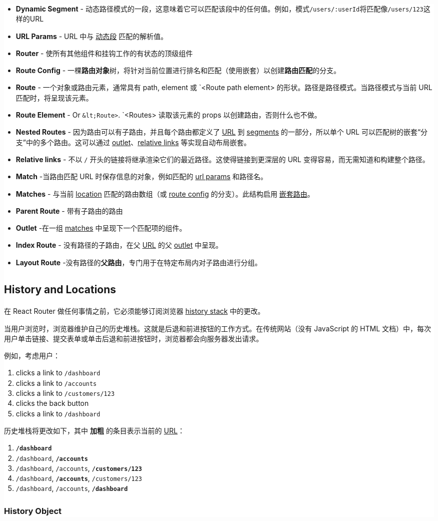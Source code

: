 - <a id="dynamic-segment">**Dynamic Segment**</a> - 动态路径模式的一段，这意味着它可以匹配该段中的任何值。例如，模式`/users/:userId`将匹配像`/users/123`这样的URL

- <a id="url-params">**URL Params**</a> - URL 中与 [动态段](#dynamic-segment) 匹配的解析值。

- <a id="router">**Router**</a> - 使所有其他组件和挂钩工作的有状态的顶级组件

- <a id="route-config">**Route Config**</a> - 一棵**路由对象**树，将针对当前位置进行排名和匹配（使用嵌套）以创建**路由匹配**的分支。

- <a id="route">**Route**</a> - 一个对象或路由元素，通常具有  path, element  或 `&lt;Route path element> 的形状。路径是路径模式。当路径模式与当前 URL 匹配时，将呈现该元素。

- <a id="route-element">**Route Element**</a> - Or `&lt;Route>`. `&lt;Routes> 读取该元素的 props 以创建路由，否则什么也不做。

- <a id="nested-routes">**Nested Routes**</a> - 因为路由可以有子路由，并且每个路由都定义了 [URL](#url) 到 [segments](#segment) 的一部分，所以单个 URL 可以匹配树的嵌套“分支”中的多个路由。这可以通过 [outlet](#outlet)、[relative links](#relative-links) 等实现自动布局嵌套。

- <a id="relative-links">**Relative links**</a> - 不以 `/` 开头的链接将继承渲染它们的最近路径。这使得链接到更深层的 URL 变得容易，而无需知道和构建整个路径。

- <a id="match">**Match**</a> -当路由匹配 URL 时保存信息的对象，例如匹配的 [url params](#url-params) 和路径名。

- <a id="matches">**Matches**</a> - 与当前 [location](#location) 匹配的路由数组（或 [route config](#route-config) 的分支）。此结构启用 [嵌套路由](#nested-routes)。

- <a id="parent-route">**Parent Route**</a> - 带有子路由的路由

- <a id="outlet">**Outlet**</a> -在一组 [matches](#match) 中呈现下一个匹配项的组件。


- <a id="index-route">**Index Route**</a> - 没有路径的子路由，在父 [URL](#url) 的父 [outlet](#outlet) 中呈现。

- <a id="layout-route">**Layout Route**</a> -没有路径的**父路由**，专门用于在特定布局内对子路由进行分组。
## History and Locations

在 React Router 做任何事情之前，它必须能够订阅浏览器 [history stack](#history-stack) 中的更改。

当用户浏览时，浏览器维护自己的历史堆栈。这就是后退和前进按钮的工作方式。在传统网站（没有 JavaScript 的 HTML 文档）中，每次用户单击链接、提交表单或单击后退和前进按钮时，浏览器都会向服务器发出请求。

例如，考虑用户：

1. clicks a link to `/dashboard`
2. clicks a link to `/accounts`
3. clicks a link to `/customers/123`
4. clicks the back button
5. clicks a link to `/dashboard`

历史堆栈将更改如下，其中 **加粗** 的条目表示当前的 [URL](#url)：

1. **`/dashboard`**
2. `/dashboard`, **`/accounts`**
3. `/dashboard`, `/accounts`, **`/customers/123`**
4. `/dashboard`, **`/accounts`**, `/customers/123`
5. `/dashboard`, `/accounts`, **`/dashboard`**

### History Object
